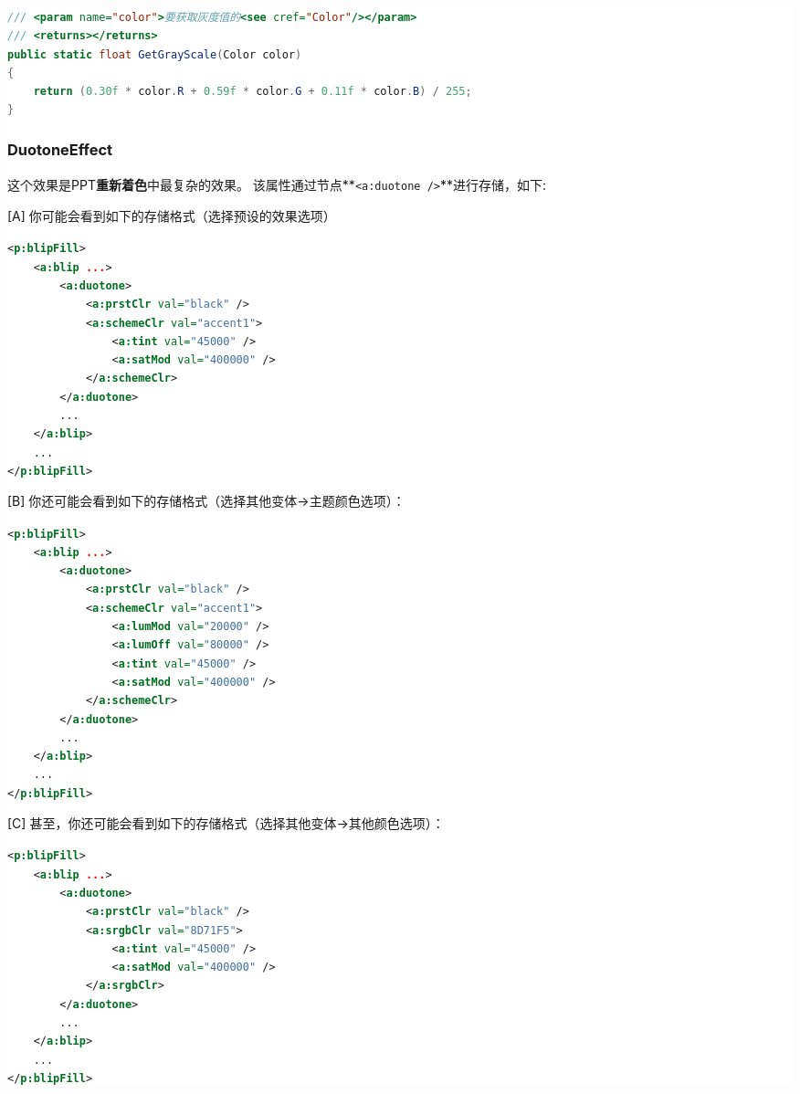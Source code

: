 ``` C#
/// <param name="color">要获取灰度值的<see cref="Color"/></param>
/// <returns></returns>
public static float GetGrayScale(Color color)
{
    return (0.30f * color.R + 0.59f * color.G + 0.11f * color.B) / 255;
}
```

### DuotoneEffect

这个效果是PPT**重新着色**中最复杂的效果。
该属性通过节点**`<a:duotone />`**进行存储，如下:

[A] 你可能会看到如下的存储格式（选择预设的效果选项）

``` xml
<p:blipFill>
    <a:blip ...>
        <a:duotone>
            <a:prstClr val="black" />
            <a:schemeClr val="accent1">
                <a:tint val="45000" />
                <a:satMod val="400000" />
            </a:schemeClr>
        </a:duotone>
        ...
    </a:blip>
    ...
</p:blipFill>
```

[B] 你还可能会看到如下的存储格式（选择其他变体->主题颜色选项）：

``` xml
<p:blipFill>
    <a:blip ...>
        <a:duotone>
            <a:prstClr val="black" />
            <a:schemeClr val="accent1">
                <a:lumMod val="20000" />
                <a:lumOff val="80000" />
                <a:tint val="45000" />
                <a:satMod val="400000" />
            </a:schemeClr>
        </a:duotone>
        ...
    </a:blip>
    ...
</p:blipFill>
```

[C] 甚至，你还可能会看到如下的存储格式（选择其他变体->其他颜色选项）：

``` xml
<p:blipFill>
    <a:blip ...>
        <a:duotone>
            <a:prstClr val="black" />
            <a:srgbClr val="8D71F5">
                <a:tint val="45000" />
                <a:satMod val="400000" />
            </a:srgbClr>
        </a:duotone>
        ...
    </a:blip>
    ...
</p:blipFill>
```